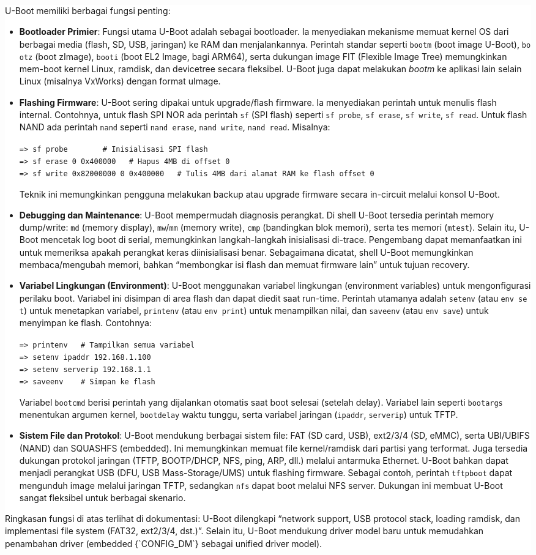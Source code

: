 U-Boot memiliki berbagai fungsi penting:

* **Bootloader Primier**: Fungsi utama U-Boot adalah sebagai bootloader. Ia menyediakan mekanisme memuat kernel OS dari berbagai media (flash, SD, USB, jaringan) ke RAM dan menjalankannya. Perintah standar seperti `bootm` (boot image U-Boot), `bootz` (boot zImage), `booti` (boot EL2 Image, bagi ARM64), serta dukungan image FIT (Flexible Image Tree) memungkinkan mem-boot kernel Linux, ramdisk, dan devicetree secara fleksibel. U-Boot juga dapat melakukan _bootm_ ke aplikasi lain selain Linux (misalnya VxWorks) dengan format uImage.
*   **Flashing Firmware**: U-Boot sering dipakai untuk upgrade/flash firmware. Ia menyediakan perintah untuk menulis flash internal. Contohnya, untuk flash SPI NOR ada perintah `sf` (SPI flash) seperti `sf probe`, `sf erase`, `sf write`, `sf read`. Untuk flash NAND ada perintah `nand` seperti `nand erase`, `nand write`, `nand read`. Misalnya:

    ```
    => sf probe        # Inisialisasi SPI flash
    => sf erase 0 0x400000   # Hapus 4MB di offset 0
    => sf write 0x82000000 0 0x400000   # Tulis 4MB dari alamat RAM ke flash offset 0
    ```

    Teknik ini memungkinkan pengguna melakukan backup atau upgrade firmware secara in-circuit melalui konsol U-Boot.
* **Debugging dan Maintenance**: U-Boot mempermudah diagnosis perangkat. Di shell U-Boot tersedia perintah memory dump/write: `md` (memory display), `mw`/`mm` (memory write), `cmp` (bandingkan blok memori), serta tes memori (`mtest`). Selain itu, U-Boot mencetak log boot di serial, memungkinkan langkah-langkah inisialisasi di-trace. Pengembang dapat memanfaatkan ini untuk memeriksa apakah perangkat keras diinisialisasi benar. Sebagaimana dicatat, shell U-Boot memungkinkan membaca/mengubah memori, bahkan “membongkar isi flash dan memuat firmware lain” untuk tujuan recovery.
*   **Variabel Lingkungan (Environment)**: U-Boot menggunakan variabel lingkungan (environment variables) untuk mengonfigurasi perilaku boot. Variabel ini disimpan di area flash dan dapat diedit saat run-time. Perintah utamanya adalah `setenv` (atau `env set`) untuk menetapkan variabel, `printenv` (atau `env print`) untuk menampilkan nilai, dan `saveenv` (atau `env save`) untuk menyimpan ke flash. Contohnya:

    ```
    => printenv   # Tampilkan semua variabel
    => setenv ipaddr 192.168.1.100
    => setenv serverip 192.168.1.1
    => saveenv    # Simpan ke flash
    ```

    Variabel `bootcmd` berisi perintah yang dijalankan otomatis saat boot selesai (setelah delay). Variabel lain seperti `bootargs` menentukan argumen kernel, `bootdelay` waktu tunggu, serta variabel jaringan (`ipaddr`, `serverip`) untuk TFTP.
* **Sistem File dan Protokol**: U-Boot mendukung berbagai sistem file: FAT (SD card, USB), ext2/3/4 (SD, eMMC), serta UBI/UBIFS (NAND) dan SQUASHFS (embedded). Ini memungkinkan memuat file kernel/ramdisk dari partisi yang terformat. Juga tersedia dukungan protokol jaringan (TFTP, BOOTP/DHCP, NFS, ping, ARP, dll.) melalui antarmuka Ethernet. U-Boot bahkan dapat menjadi perangkat USB (DFU, USB Mass-Storage/UMS) untuk flashing firmware. Sebagai contoh, perintah `tftpboot` dapat mengunduh image melalui jaringan TFTP, sedangkan `nfs` dapat boot melalui NFS server. Dukungan ini membuat U-Boot sangat fleksibel untuk berbagai skenario.

Ringkasan fungsi di atas terlihat di dokumentasi: U-Boot dilengkapi “network support, USB protocol stack, loading ramdisk, dan implementasi file system (FAT32, ext2/3/4, dst.)”. Selain itu, U-Boot mendukung driver model baru untuk memudahkan penambahan driver (embedded {\`CONFIG\_DM\`} sebagai unified driver model).

